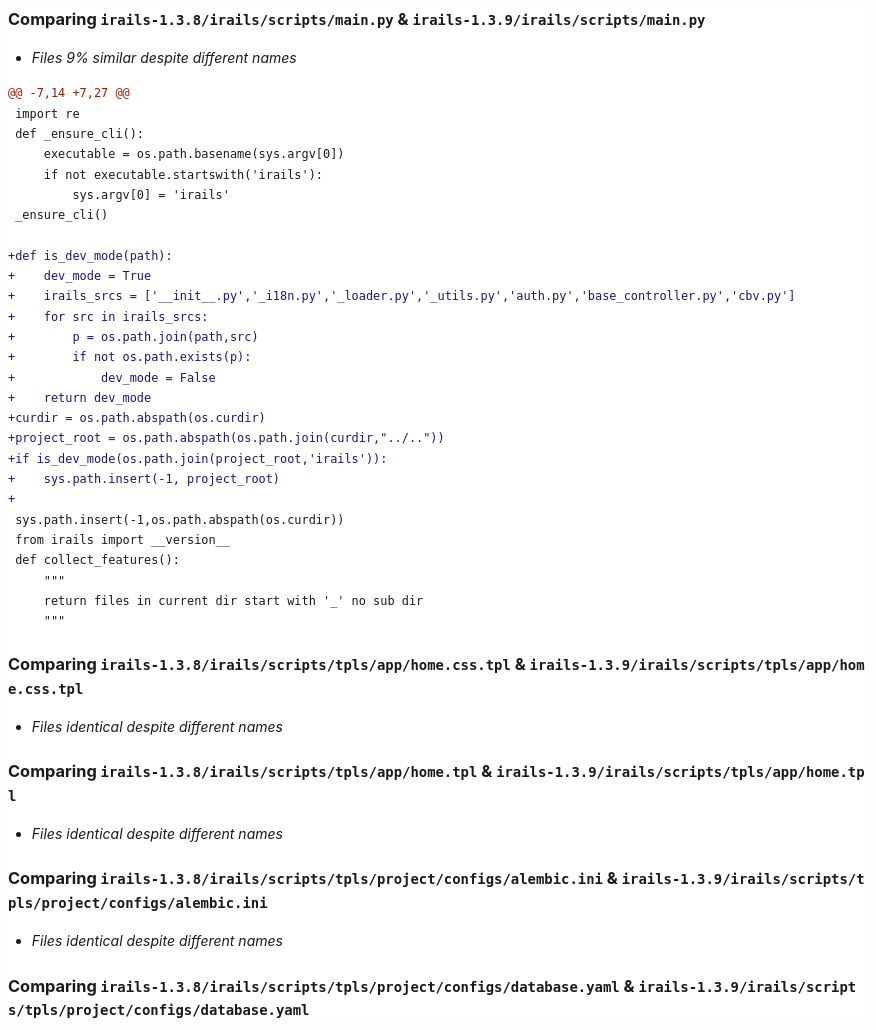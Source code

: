 ### Comparing `irails-1.3.8/irails/scripts/main.py` & `irails-1.3.9/irails/scripts/main.py`

 * *Files 9% similar despite different names*

```diff
@@ -7,14 +7,27 @@
 import re
 def _ensure_cli():
     executable = os.path.basename(sys.argv[0])
     if not executable.startswith('irails'):
         sys.argv[0] = 'irails'
 _ensure_cli()
 
+def is_dev_mode(path):
+    dev_mode = True
+    irails_srcs = ['__init__.py','_i18n.py','_loader.py','_utils.py','auth.py','base_controller.py','cbv.py']
+    for src in irails_srcs:
+        p = os.path.join(path,src)
+        if not os.path.exists(p):
+            dev_mode = False
+    return dev_mode
+curdir = os.path.abspath(os.curdir)
+project_root = os.path.abspath(os.path.join(curdir,"../.."))
+if is_dev_mode(os.path.join(project_root,'irails')): 
+    sys.path.insert(-1, project_root)
+    
 sys.path.insert(-1,os.path.abspath(os.curdir))
 from irails import __version__
 def collect_features():
     """
     return files in current dir start with '_' no sub dir
     """
```

### Comparing `irails-1.3.8/irails/scripts/tpls/app/home.css.tpl` & `irails-1.3.9/irails/scripts/tpls/app/home.css.tpl`

 * *Files identical despite different names*

### Comparing `irails-1.3.8/irails/scripts/tpls/app/home.tpl` & `irails-1.3.9/irails/scripts/tpls/app/home.tpl`

 * *Files identical despite different names*

### Comparing `irails-1.3.8/irails/scripts/tpls/project/configs/alembic.ini` & `irails-1.3.9/irails/scripts/tpls/project/configs/alembic.ini`

 * *Files identical despite different names*

### Comparing `irails-1.3.8/irails/scripts/tpls/project/configs/database.yaml` & `irails-1.3.9/irails/scripts/tpls/project/configs/database.yaml`
